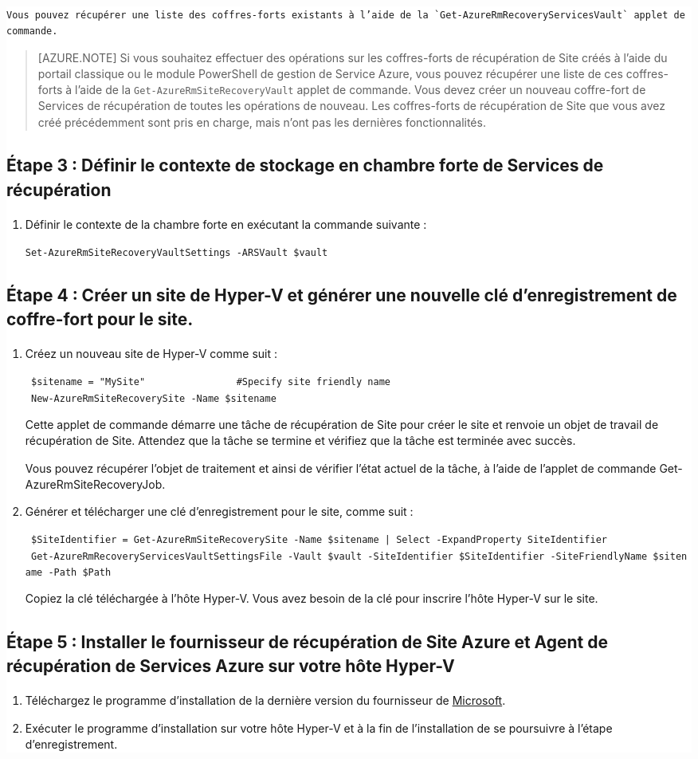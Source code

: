     Vous pouvez récupérer une liste des coffres-forts existants à l’aide de la `Get-AzureRmRecoveryServicesVault` applet de commande.

> [AZURE.NOTE] Si vous souhaitez effectuer des opérations sur les coffres-forts de récupération de Site créés à l’aide du portail classique ou le module PowerShell de gestion de Service Azure, vous pouvez récupérer une liste de ces coffres-forts à l’aide de la `Get-AzureRmSiteRecoveryVault` applet de commande. Vous devez créer un nouveau coffre-fort de Services de récupération de toutes les opérations de nouveau. Les coffres-forts de récupération de Site que vous avez créé précédemment sont pris en charge, mais n’ont pas les dernières fonctionnalités.

## <a name="step-3-set-the-recovery-services-vault-context"></a>Étape 3 : Définir le contexte de stockage en chambre forte de Services de récupération

1.  Définir le contexte de la chambre forte en exécutant la commande suivante :

        Set-AzureRmSiteRecoveryVaultSettings -ARSVault $vault

## <a name="step-4-create-a-hyper-v-site-and-generate-a-new-vault-registration-key-for-the-site"></a>Étape 4 : Créer un site de Hyper-V et générer une nouvelle clé d’enregistrement de coffre-fort pour le site.

1. Créez un nouveau site de Hyper-V comme suit :

        $sitename = "MySite"                #Specify site friendly name
        New-AzureRmSiteRecoverySite -Name $sitename

    Cette applet de commande démarre une tâche de récupération de Site pour créer le site et renvoie un objet de travail de récupération de Site. Attendez que la tâche se termine et vérifiez que la tâche est terminée avec succès.

    Vous pouvez récupérer l’objet de traitement et ainsi de vérifier l’état actuel de la tâche, à l’aide de l’applet de commande Get-AzureRmSiteRecoveryJob.
2. Générer et télécharger une clé d’enregistrement pour le site, comme suit :

        $SiteIdentifier = Get-AzureRmSiteRecoverySite -Name $sitename | Select -ExpandProperty SiteIdentifier
        Get-AzureRmRecoveryServicesVaultSettingsFile -Vault $vault -SiteIdentifier $SiteIdentifier -SiteFriendlyName $sitename -Path $Path

    Copiez la clé téléchargée à l’hôte Hyper-V. Vous avez besoin de la clé pour inscrire l’hôte Hyper-V sur le site.

## <a name="step-5-install-the-azure-site-recovery-provider-and-azure-recovery-services-agent-on-your-hyper-v-host"></a>Étape 5 : Installer le fournisseur de récupération de Site Azure et Agent de récupération de Services Azure sur votre hôte Hyper-V

1. Téléchargez le programme d’installation de la dernière version du fournisseur de [Microsoft](https://aka.ms/downloaddra).

2. Exécuter le programme d’installation sur votre hôte Hyper-V et à la fin de l’installation de se poursuivre à l’étape d’enregistrement.
